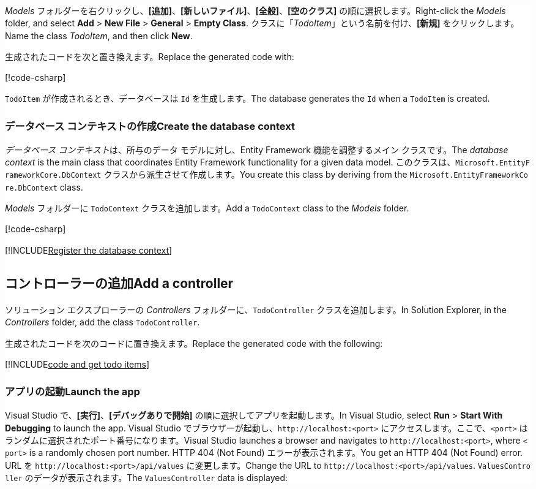 <span data-ttu-id="e389d-141">*Models* フォルダーを右クリックし、**[追加]**、**[新しいファイル]**、**[全般]**、**[空のクラス]** の順に選択します。</span><span class="sxs-lookup"><span data-stu-id="e389d-141">Right-click the *Models* folder, and select **Add** > **New File** > **General** > **Empty Class**.</span></span> <span data-ttu-id="e389d-142">クラスに「*TodoItem*」という名前を付け、**[新規]** をクリックします。</span><span class="sxs-lookup"><span data-stu-id="e389d-142">Name the class *TodoItem*, and then click **New**.</span></span>

<span data-ttu-id="e389d-143">生成されたコードを次と置き換えます。</span><span class="sxs-lookup"><span data-stu-id="e389d-143">Replace the generated code with:</span></span>

[!code-csharp[](first-web-api/samples/2.0/TodoApi/Models/TodoItem.cs)]

<span data-ttu-id="e389d-144">`TodoItem` が作成されるとき、データベースは `Id` を生成します。</span><span class="sxs-lookup"><span data-stu-id="e389d-144">The database generates the `Id` when a `TodoItem` is created.</span></span>

### <a name="create-the-database-context"></a><span data-ttu-id="e389d-145">データベース コンテキストの作成</span><span class="sxs-lookup"><span data-stu-id="e389d-145">Create the database context</span></span>

<span data-ttu-id="e389d-146">*データベース コンテキスト*は、所与のデータ モデルに対し、Entity Framework 機能を調整するメイン クラスです。</span><span class="sxs-lookup"><span data-stu-id="e389d-146">The *database context* is the main class that coordinates Entity Framework functionality for a given data model.</span></span> <span data-ttu-id="e389d-147">このクラスは、`Microsoft.EntityFrameworkCore.DbContext` クラスから派生させて作成します。</span><span class="sxs-lookup"><span data-stu-id="e389d-147">You create this class by deriving from the `Microsoft.EntityFrameworkCore.DbContext` class.</span></span>

<span data-ttu-id="e389d-148">*Models* フォルダーに `TodoContext` クラスを追加します。</span><span class="sxs-lookup"><span data-stu-id="e389d-148">Add a `TodoContext` class to the *Models* folder.</span></span>

[!code-csharp[](first-web-api/samples/2.0/TodoApi/Models/TodoContext.cs)]

[!INCLUDE[Register the database context](../includes/webApi/register_dbContext.md)]

## <a name="add-a-controller"></a><span data-ttu-id="e389d-149">コントローラーの追加</span><span class="sxs-lookup"><span data-stu-id="e389d-149">Add a controller</span></span>

<span data-ttu-id="e389d-150">ソリューション エクスプローラーの *Controllers* フォルダーに、`TodoController` クラスを追加します。</span><span class="sxs-lookup"><span data-stu-id="e389d-150">In Solution Explorer, in the *Controllers* folder, add the class `TodoController`.</span></span>

<span data-ttu-id="e389d-151">生成されたコードを次のコードに置き換えます。</span><span class="sxs-lookup"><span data-stu-id="e389d-151">Replace the generated code with the following:</span></span>

[!INCLUDE[code and get todo items](../includes/webApi/getTodoItems.md)]

### <a name="launch-the-app"></a><span data-ttu-id="e389d-152">アプリの起動</span><span class="sxs-lookup"><span data-stu-id="e389d-152">Launch the app</span></span>

<span data-ttu-id="e389d-153">Visual Studio で、**[実行]**、**[デバッグありで開始]** の順に選択してアプリを起動します。</span><span class="sxs-lookup"><span data-stu-id="e389d-153">In Visual Studio, select **Run** > **Start With Debugging** to launch the app.</span></span> <span data-ttu-id="e389d-154">Visual Studio でブラウザーが起動し、`http://localhost:<port>` にアクセスします。ここで、`<port>` はランダムに選択されたポート番号になります。</span><span class="sxs-lookup"><span data-stu-id="e389d-154">Visual Studio launches a browser and navigates to `http://localhost:<port>`, where `<port>` is a randomly chosen port number.</span></span> <span data-ttu-id="e389d-155">HTTP 404 (Not Found) エラーが表示されます。</span><span class="sxs-lookup"><span data-stu-id="e389d-155">You get an HTTP 404 (Not Found) error.</span></span> <span data-ttu-id="e389d-156">URL を `http://localhost:<port>/api/values` に変更します。</span><span class="sxs-lookup"><span data-stu-id="e389d-156">Change the URL to `http://localhost:<port>/api/values`.</span></span> <span data-ttu-id="e389d-157">`ValuesController` のデータが表示されます。</span><span class="sxs-lookup"><span data-stu-id="e389d-157">The `ValuesController` data is displayed:</span></span>
